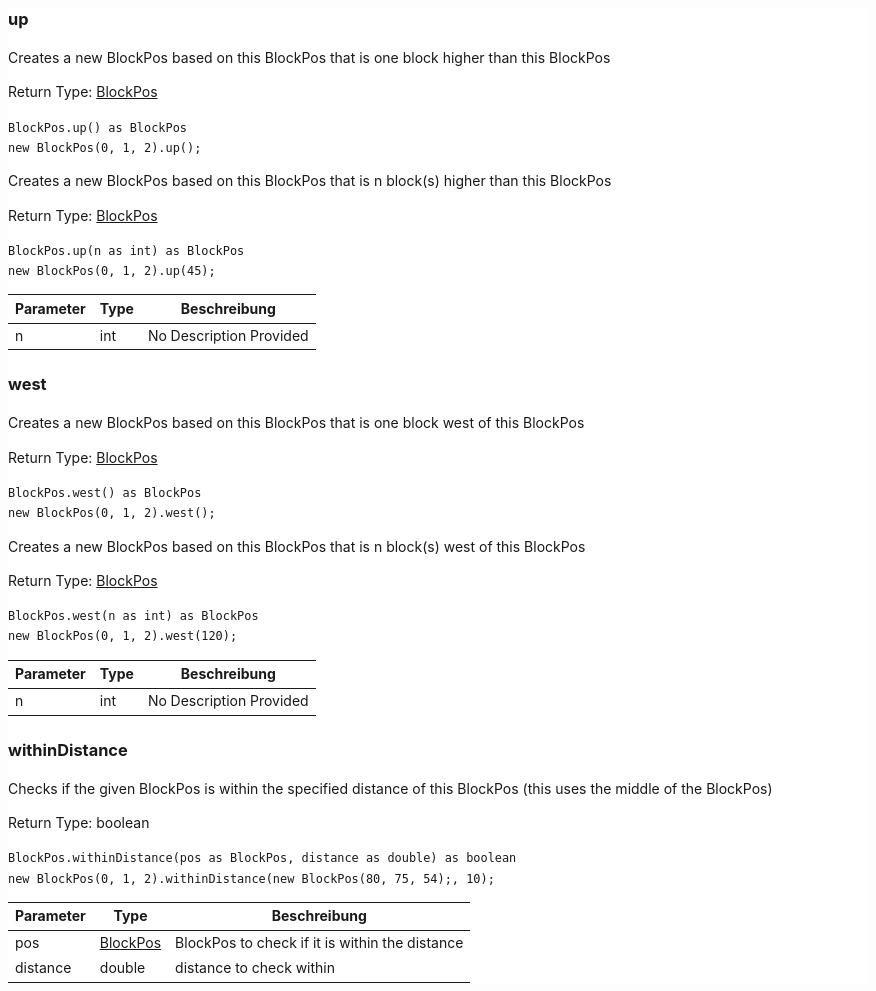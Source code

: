 ### up

Creates a new BlockPos based on this BlockPos that is one block higher than this BlockPos

Return Type: [BlockPos](/vanilla/api/util/BlockPos)

```zenscript
BlockPos.up() as BlockPos
new BlockPos(0, 1, 2).up();
```
Creates a new BlockPos based on this BlockPos that is n block(s) higher than this BlockPos

Return Type: [BlockPos](/vanilla/api/util/BlockPos)

```zenscript
BlockPos.up(n as int) as BlockPos
new BlockPos(0, 1, 2).up(45);
```
| Parameter | Type | Beschreibung            |
| --------- | ---- | ----------------------- |
| n         | int  | No Description Provided |

### west

Creates a new BlockPos based on this BlockPos that is one block west of this BlockPos

Return Type: [BlockPos](/vanilla/api/util/BlockPos)

```zenscript
BlockPos.west() as BlockPos
new BlockPos(0, 1, 2).west();
```
Creates a new BlockPos based on this BlockPos that is n block(s) west of this BlockPos

Return Type: [BlockPos](/vanilla/api/util/BlockPos)

```zenscript
BlockPos.west(n as int) as BlockPos
new BlockPos(0, 1, 2).west(120);
```
| Parameter | Type | Beschreibung            |
| --------- | ---- | ----------------------- |
| n         | int  | No Description Provided |

### withinDistance

Checks if the given BlockPos is within the specified distance of this BlockPos (this uses the middle of the BlockPos)

Return Type: boolean

```zenscript
BlockPos.withinDistance(pos as BlockPos, distance as double) as boolean
new BlockPos(0, 1, 2).withinDistance(new BlockPos(80, 75, 54);, 10);
```
| Parameter | Type                                   | Beschreibung                                   |
| --------- | -------------------------------------- | ---------------------------------------------- |
| pos       | [BlockPos](/vanilla/api/util/BlockPos) | BlockPos to check if it is within the distance |
| distance  | double                                 | distance to check within                       |
